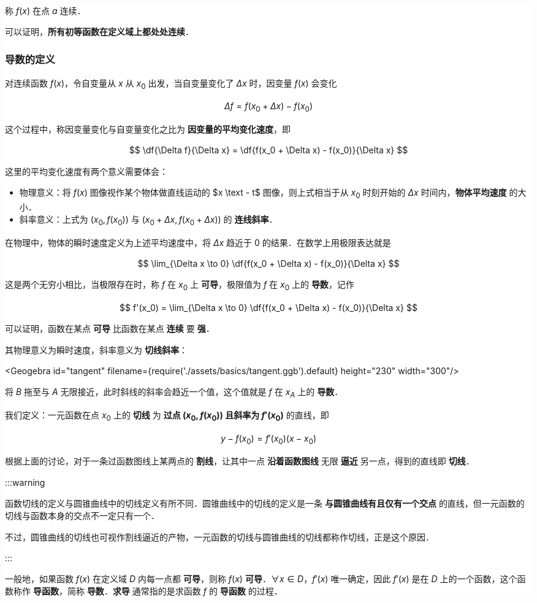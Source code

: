 称 $f(x)$ 在点 $a$ 连续．

可以证明，**所有初等函数在定义域上都处处连续**．

### 导数的定义

对连续函数 $f(x)$，令自变量从 $x$ 从 $x_0$ 出发，当自变量变化了 $\Delta x$ 时，因变量 $f(x)$ 会变化

$$
\Delta f = f(x_0 + \Delta x) - f(x_0)
$$

这个过程中，称因变量变化与自变量变化之比为 **因变量的平均变化速度**，即

$$
\df{\Delta f}{\Delta x} = \df{f(x_0 + \Delta x) - f(x_0)}{\Delta x}
$$

这里的平均变化速度有两个意义需要体会：

- 物理意义：将 $f(x)$ 图像视作某个物体做直线运动的 $x \text - t$ 图像，则上式相当于从 $x_0$ 时刻开始的 $\Delta x$ 时间内，**物体平均速度** 的大小．
- 斜率意义：上式为 $(x_0, f(x_0))$ 与 $(x_0 + \Delta x, f(x_0 + \Delta x))$ 的 **连线斜率**．

在物理中，物体的瞬时速度定义为上述平均速度中，将 $\Delta x$ 趋近于 $0$ 的结果．在数学上用极限表达就是

$$
\lim_{\Delta x \to 0} \df{f(x_0 + \Delta x) - f(x_0)}{\Delta x}
$$

这是两个无穷小相比，当极限存在时，称 $f$ 在 $x_0$ 上 **可导**，极限值为 $f$ 在 $x_0$ 上的 **导数**，记作

$$
f'(x_0) = \lim_{\Delta x \to 0} \df{f(x_0 + \Delta x) - f(x_0)}{\Delta x}
$$

可以证明，函数在某点 **可导** 比函数在某点 **连续** 要 **强**．

其物理意义为瞬时速度，斜率意义为 **切线斜率**：

<Geogebra id="tangent" filename={require('./assets/basics/tangent.ggb').default} height="230" width="300"/>

将 $B$ 拖至与 $A$ 无限接近，此时斜线的斜率会趋近一个值，这个值就是 $f$ 在 $x_A$ 上的 **导数**．

我们定义：一元函数在点 $x_0$ 上的 **切线** 为 **过点 $(x_0, f(x_0))$ 且斜率为 $f'(x_0)$** 的直线，即

$$
y - f(x_0) = f'(x_0)(x - x_0)
$$

根据上面的讨论，对于一条过函数图线上某两点的 **割线**，让其中一点 **沿着函数图线** 无限 **逼近** 另一点，得到的直线即 **切线**．

:::warning

函数切线的定义与圆锥曲线中的切线定义有所不同．圆锥曲线中的切线的定义是一条 **与圆锥曲线有且仅有一个交点** 的直线，但一元函数的切线与函数本身的交点不一定只有一个．

不过，圆锥曲线的切线也可视作割线逼近的产物，一元函数的切线与圆锥曲线的切线都称作切线，正是这个原因．

:::

一般地，如果函数 $f(x)$ 在定义域 $D$ 内每一点都 **可导**，则称 $f(x)$ **可导**．$\forall x \in D$，$f'(x)$ 唯一确定，因此 $f'(x)$ 是在 $D$ 上的一个函数，这个函数称作 **导函数**，简称 **导数**．**求导** 通常指的是求函数 $f$ 的 **导函数** 的过程．
